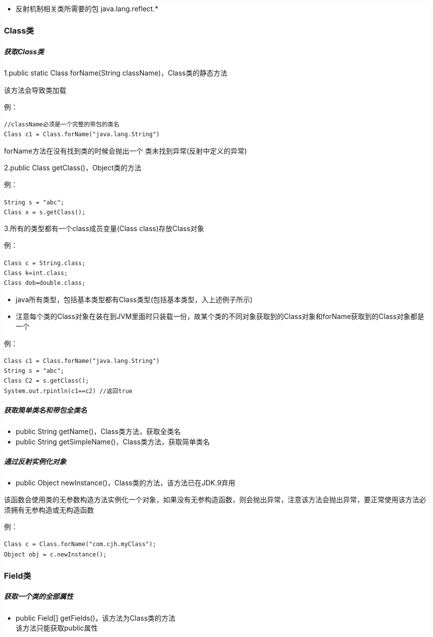 
* 反射机制相关类所需要的包 java.lang.reflect.*

### Class类
##### 获取Class类

1.public static Class forName(String className)，Class类的静态方法

该方法会导致类加载

例：

    //className必须是一个完整的带包的类名    
    Class c1 = Class.forName("java.lang.String")

forName方法在没有找到类的时候会抛出一个 类未找到异常(反射中定义的异常)


2.public Class getClass()，Object类的方法

例：
    
    String s = "abc";
    Class x = s.getClass();

3.所有的类型都有一个class成员变量(Class class)存放Class对象

例：
    
    Class c = String.class;
    Class k=int.class;
    Class dob=double.class;

* java所有类型，包括基本类型都有Class类型(包括基本类型，入上述例子所示)

* 注意每个类的Class对象在装在到JVM里面时只装载一份，故某个类的不同对象获取到的Class对象和forName获取到的Class对象都是一个

例：

    Class c1 = Class.forName("java.lang.String")
    String s = "abc";
    Class C2 = s.getClass();
    System.out.rpintln(c1==c2) //返回true
    
##### 获取简单类名和带包全类名
* public String getName()，Class类方法，获取全类名
* public String getSimpleName()，Class类方法，获取简单类名
    
##### 通过反射实例化对象
* public Object newInstance()，Class类的方法，该方法已在JDK.9弃用

该函数会使用类的无参数构造方法实例化一个对象，如果没有无参构造函数，则会抛出异常，注意该方法会抛出异常，要正常使用该方法必须拥有无参构造或无构造函数

例：

    Class c = Class.forName("com.cjh.myClass");
    Object obj = c.newInstance();
    
### Field类
##### 获取一个类的全部属性
* public Field[] getFields()，该方法为Class类的方法  
该方法只能获取public属性  
